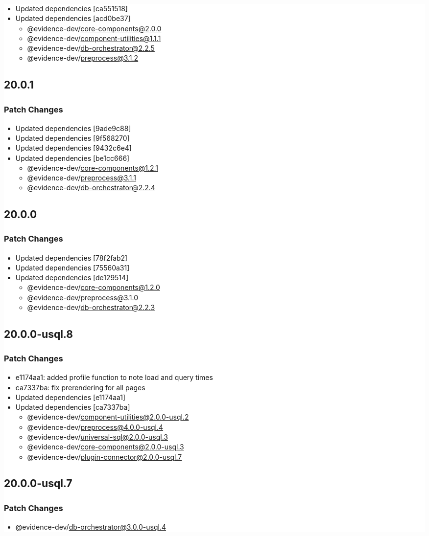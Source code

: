 - Updated dependencies [ca551518]
- Updated dependencies [acd0be37]
  - @evidence-dev/core-components@2.0.0
  - @evidence-dev/component-utilities@1.1.1
  - @evidence-dev/db-orchestrator@2.2.5
  - @evidence-dev/preprocess@3.1.2

## 20.0.1

### Patch Changes

- Updated dependencies [9ade9c88]
- Updated dependencies [9f568270]
- Updated dependencies [9432c6e4]
- Updated dependencies [be1cc666]
  - @evidence-dev/core-components@1.2.1
  - @evidence-dev/preprocess@3.1.1
  - @evidence-dev/db-orchestrator@2.2.4

## 20.0.0

### Patch Changes

- Updated dependencies [78f2fab2]
- Updated dependencies [75560a31]
- Updated dependencies [de129514]
  - @evidence-dev/core-components@1.2.0
  - @evidence-dev/preprocess@3.1.0
  - @evidence-dev/db-orchestrator@2.2.3

## 20.0.0-usql.8

### Patch Changes

- e1174aa1: added profile function to note load and query times
- ca7337ba: fix prerendering for all pages
- Updated dependencies [e1174aa1]
- Updated dependencies [ca7337ba]
  - @evidence-dev/component-utilities@2.0.0-usql.2
  - @evidence-dev/preprocess@4.0.0-usql.4
  - @evidence-dev/universal-sql@2.0.0-usql.3
  - @evidence-dev/core-components@2.0.0-usql.3
  - @evidence-dev/plugin-connector@2.0.0-usql.7

## 20.0.0-usql.7

### Patch Changes

- @evidence-dev/db-orchestrator@3.0.0-usql.4
